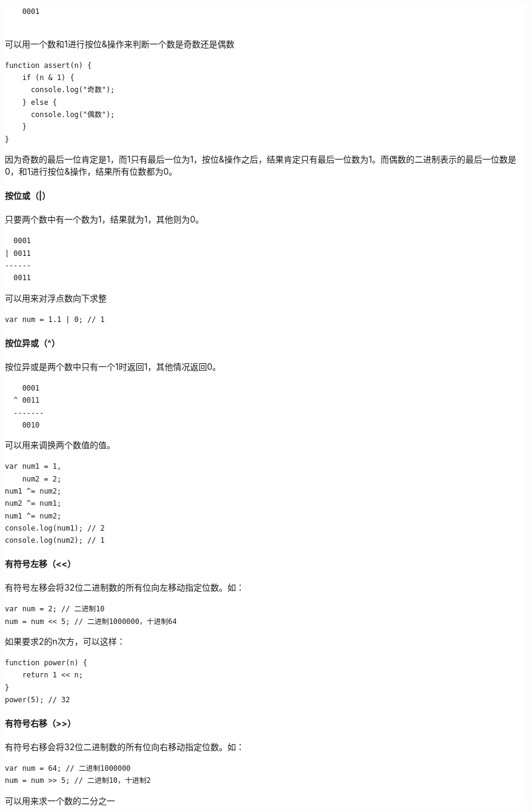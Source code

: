 ```
    0001
 
```
可以用一个数和1进行按位&操作来判断一个数是奇数还是偶数
```
function assert(n) {
    if (n & 1) {
      console.log("奇数");
    } else {
      console.log("偶数");
    }
}
```
因为奇数的最后一位肯定是1，而1只有最后一位为1，按位&操作之后，结果肯定只有最后一位数为1。而偶数的二进制表示的最后一位数是0，和1进行按位&操作，结果所有位数都为0。
#### 按位或（|）
只要两个数中有一个数为1，结果就为1，其他则为0。
```
  0001
| 0011
------
  0011
```
可以用来对浮点数向下求整
```
var num = 1.1 | 0; // 1
```
#### 按位异或（^）
按位异或是两个数中只有一个1时返回1，其他情况返回0。
```
    0001
  ^ 0011
  -------
    0010
```
可以用来调换两个数值的值。
```
var num1 = 1,
    num2 = 2;
num1 ^= num2;
num2 ^= num1;
num1 ^= num2;
console.log(num1); // 2
console.log(num2); // 1
```
#### 有符号左移（<<）
有符号左移会将32位二进制数的所有位向左移动指定位数。如：
```
var num = 2; // 二进制10
num = num << 5; // 二进制1000000，十进制64
```
如果要求2的n次方，可以这样：
```
function power(n) {
    return 1 << n;
}
power(5); // 32
```
#### 有符号右移（>>）
有符号右移会将32位二进制数的所有位向右移动指定位数。如：
```
var num = 64; // 二进制1000000
num = num >> 5; // 二进制10，十进制2
```
可以用来求一个数的二分之一
```
```